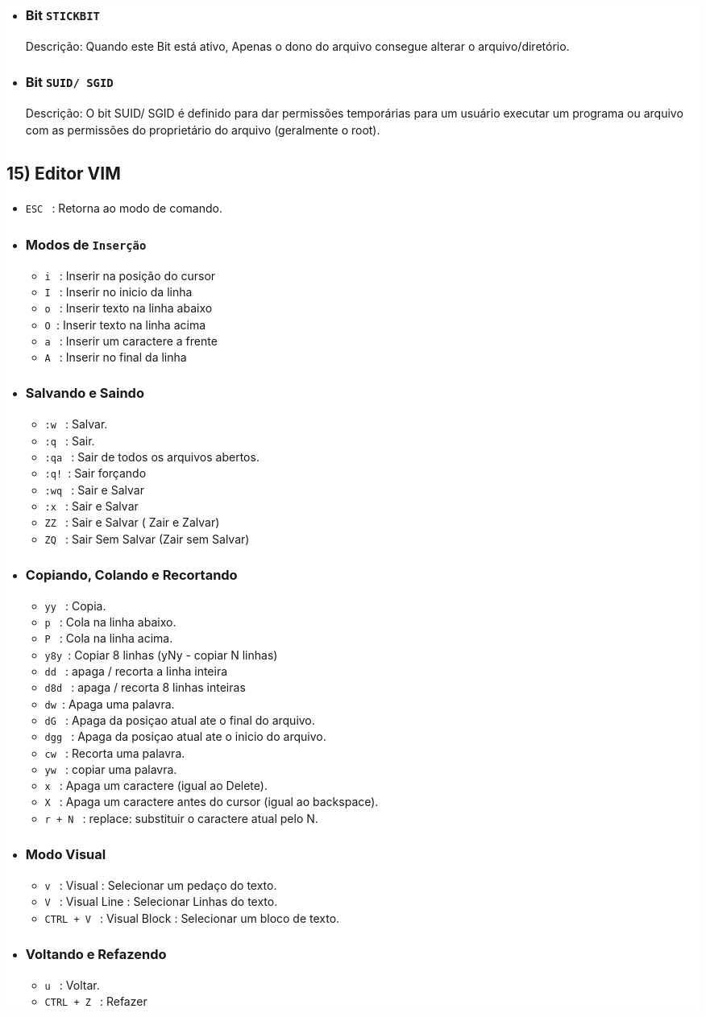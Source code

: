  - ### Bit ```STICKBIT``` 
	Descrição: Quando este Bit está ativo, Apenas o dono do arquivo consegue alterar o arquivo/diretório.

 - ### Bit ```SUID/ SGID``` 
	Descrição: O bit SUID/ SGID é definido para dar permissões temporárias para um usuário executar um programa ou arquivo com as permissões do proprietário do arquivo (geralmente o root).

## 15) Editor VIM

 - `ESC ` : Retorna ao modo de comando.

 - ### Modos de  ```Inserção``` 
	 - `i ` : Inserir na posição do cursor
	 - `I ` : Inserir no inicio da linha
	 - `o ` : Inserir texto na linha abaixo
	 - `O `: Inserir texto na linha acima
	 - `a ` : Inserir um caractere a frente
	 - `A ` : Inserir no final da linha

 - ### Salvando e Saindo
	 - `:w ` : Salvar.
	 - `:q ` : Sair.
	 - `:qa ` : Sair de todos os arquivos abertos.
	 - `:q! `: Sair forçando
	 - `:wq ` : Sair e Salvar
	 - `:x ` : Sair e Salvar
	 - `ZZ ` : Sair e Salvar ( Zair e Zalvar)
	 - `ZQ ` : Sair Sem Salvar (Zair sem Salvar)

 - ### Copiando, Colando e Recortando
	 - `yy ` : Copia.
	 - `p ` : Cola na linha abaixo.
	 - `P ` : Cola na linha acima.
	 - `y8y `: Copiar 8 linhas (yNy - copiar N linhas) 
	 - `dd ` : apaga / recorta a linha inteira
	 - `d8d ` : apaga / recorta 8 linhas inteiras
	 - `dw `: Apaga uma palavra.
	 - `dG ` : Apaga da posiçao atual ate o final do arquivo.
	 - `dgg ` : Apaga da posiçao atual ate o inicio do arquivo.
	 - `cw ` : Recorta uma palavra.
	 - `yw ` : copiar uma palavra.
	 - `x ` : Apaga um caractere (igual ao Delete).
	 - `X ` : Apaga um caractere antes do cursor (igual ao backspace).
	 - `r + N ` : replace: substituir o caractere atual pelo N.

 - ### Modo Visual
	 - `v ` : Visual : Selecionar um pedaço do texto.
	 - `V ` : Visual Line : Selecionar Linhas do texto.
	 - `CTRL + V ` : Visual Block : Selecionar um bloco de texto.

 - ### Voltando e Refazendo
	 - `u ` : Voltar.
	 - `CTRL + Z ` : Refazer
